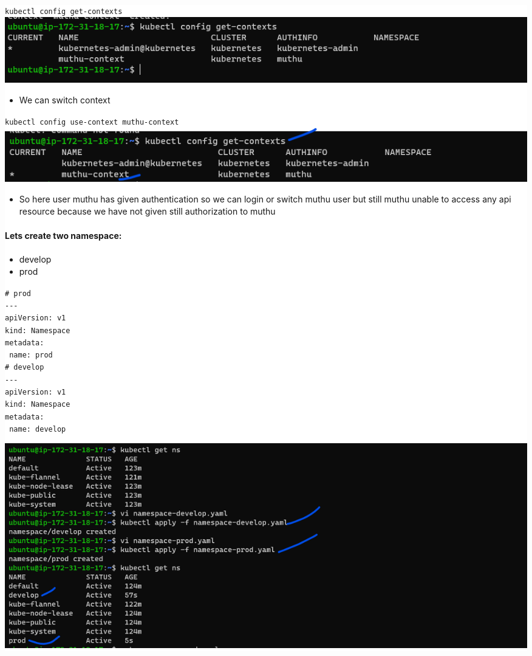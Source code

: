 `kubectl config get-contexts`
![PReview](./Images/rbac9.png)

* We can switch context

`kubectl config use-context muthu-context`
![Preview](./Images/rbac10.png)

* So here user muthu has given authentication so we can login or switch muthu user but still muthu unable to access any api resource because we have not given still authorization to muthu

#### Lets create two namespace:
 * develop
 * prod
 ```
 # prod
 ---
apiVersion: v1
kind: Namespace
metadata:
  name: prod
# develop
---
apiVersion: v1
kind: Namespace
metadata:
  name: develop  
```
![PReview](./Images/rbac12.png)
